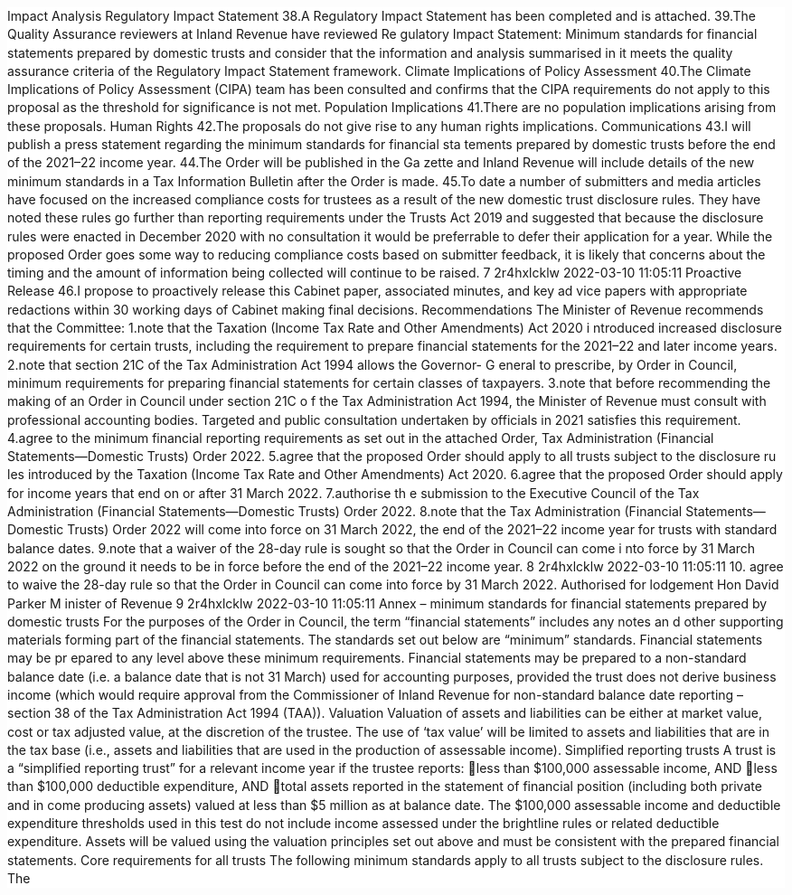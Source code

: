 Impact Analysis Regulatory Impact Statement 38.A Regulatory Impact Statement has been completed and is attached. 39.The Quality Assurance reviewers at Inland Revenue have reviewed Re gulatory Impact Statement: Minimum standards for financial statements prepared by domestic trusts and consider that the information and analysis summarised in it meets the quality assurance criteria of the Regulatory Impact Statement framework. Climate Implications of Policy Assessment 40.The Climate Implications of Policy Assessment (CIPA) team has been consulted and confirms that the CIPA requirements do not apply to this proposal as the threshold for significance is not met. Population Implications 41.There are no population implications arising from these proposals. Human Rights 42.The proposals do not give rise to any human rights implications. Communications 43.I will publish a press statement regarding the minimum standards for financial sta tements prepared by domestic trusts before the end of the 2021–22 income year. 44.The Order will be published in the Ga zette and Inland Revenue will include details of the new minimum standards in a Tax Information Bulletin after the Order is made. 45.To date a number of submitters and media articles have focused on the increased compliance costs for trustees as a result of the new domestic trust disclosure rules. They have noted these rules go further than reporting requirements under the Trusts Act 2019 and suggested that because the disclosure rules were enacted in December 2020 with no consultation it would be preferrable to defer their application for a year. While the proposed Order goes some way to reducing compliance costs based on submitter feedback, it is likely that concerns about the timing and the amount of information being collected will continue to be raised. 7 2r4hxlcklw 2022-03-10 11:05:11 Proactive Release 46.I propose to proactively release this Cabinet paper, associated minutes, and key ad vice papers with appropriate redactions within 30 working days of Cabinet making final decisions. Recommendations The Minister of Revenue recommends that the Committee: 1.note that the Taxation (Income Tax Rate and Other Amendments) Act 2020 i ntroduced increased disclosure requirements for certain trusts, including the requirement to prepare financial statements for the 2021–22 and later income years. 2.note that section 21C of the Tax Administration Act 1994 allows the Governor- G eneral to prescribe, by Order in Council, minimum requirements for preparing financial statements for certain classes of taxpayers. 3.note that before recommending the making of an Order in Council under section 21C o f the Tax Administration Act 1994, the Minister of Revenue must consult with professional accounting bodies. Targeted and public consultation undertaken by officials in 2021 satisfies this requirement. 4.agree to the minimum financial reporting requirements as set out in the attached Order, Tax Administration (Financial Statements—Domestic Trusts) Order 2022. 5.agree that the proposed Order should apply to all trusts subject to the disclosure ru les introduced by the Taxation (Income Tax Rate and Other Amendments) Act 2020. 6.agree that the proposed Order should apply for income years that end on or after 31 March 2022. 7.authorise th e submission to the Executive Council of the Tax Administration (Financial Statements—Domestic Trusts) Order 2022. 8.note that the Tax Administration (Financial Statements—Domestic Trusts) Order 2022 will come into force on 31 March 2022, the end of the 2021–22 income year for trusts with standard balance dates. 9.note that a waiver of the 28-day rule is sought so that the Order in Council can come i nto force by 31 March 2022 on the ground it needs to be in force before the end of the 2021–22 income year. 8 2r4hxlcklw 2022-03-10 11:05:11 10. agree to waive the 28-day rule so that the Order in Council can come into force by 31 March 2022. Authorised for lodgement Hon David Parker M inister of Revenue 9 2r4hxlcklw 2022-03-10 11:05:11 Annex – minimum standards for financial statements prepared by domestic trusts For the purposes of the Order in Council, the term “financial statements” includes any notes an d other supporting materials forming part of the financial statements. The standards set out below are “minimum” standards. Financial statements may be pr epared to any level above these minimum requirements. Financial statements may be prepared to a non-standard balance date (i.e. a balance date that is not 31 March) used for accounting purposes, provided the trust does not derive business income (which would require approval from the Commissioner of Inland Revenue for non-standard balance date reporting – section 38 of the Tax Administration Act 1994 (TAA)). Valuation Valuation of assets and liabilities can be either at market value, cost or tax adjusted value, at the discretion of the trustee. The use of ‘tax value’ will be limited to assets and liabilities that are in the tax base (i.e., assets and liabilities that are used in the production of assessable income). Simplified reporting trusts A trust is a “simplified reporting trust” for a relevant income year if the trustee reports: less than $100,000 assessable income, AND less than $100,000 deductible expenditure, AND total assets reported in the statement of financial position (including both private and in come producing assets) valued at less than $5 million as at balance date. The $100,000 assessable income and deductible expenditure thresholds used in this test do not include income assessed under the brightline rules or related deductible expenditure. Assets will be valued using the valuation principles set out above and must be consistent with the prepared financial statements. Core requirements for all trusts The following minimum standards apply to all trusts subject to the disclosure rules. The